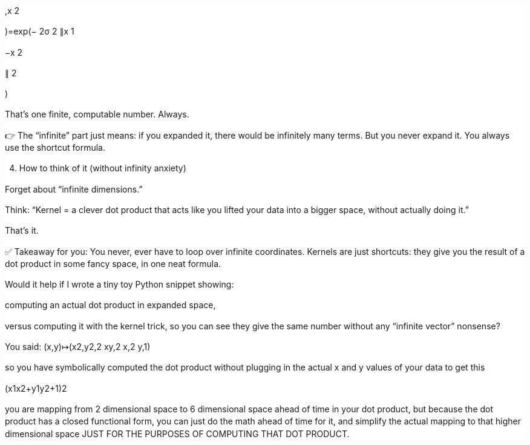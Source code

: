 ,x
2
​

)=exp(−
2σ
2
∥x
1
​

−x
2
​

∥
2
​

)

That’s one finite, computable number. Always.

👉 The “infinite” part just means: if you expanded it, there would be infinitely many terms. But you never expand it. You always use the shortcut formula.

4. How to think of it (without infinity anxiety)

Forget about “infinite dimensions.”

Think: “Kernel = a clever dot product that acts like you lifted your data into a bigger space, without actually doing it.”

That’s it.

✅ Takeaway for you:
You never, ever have to loop over infinite coordinates. Kernels are just shortcuts: they give you the result of a dot product in some fancy space, in one neat formula.

Would it help if I wrote a tiny toy Python snippet showing:

computing an actual dot product in expanded space,

versus computing it with the kernel trick,
so you can see they give the same number without any “infinite vector” nonsense?

You said:
(x,y)↦(x2,y2,2
​xy,2
​x,2
​y,1)

so you have symbolically computed the dot product without plugging in the actual x and y values of your data to get this

(x1​x2​+y1​y2​+1)2

you are mapping from 2 dimensional space to 6 dimensional space ahead of time in your dot product, but because the dot product has a closed functional form, you can just do the math ahead of time for it, and simplify the actual mapping to that higher dimensional space JUST FOR THE PURPOSES OF COMPUTING THAT DOT PRODUCT.
